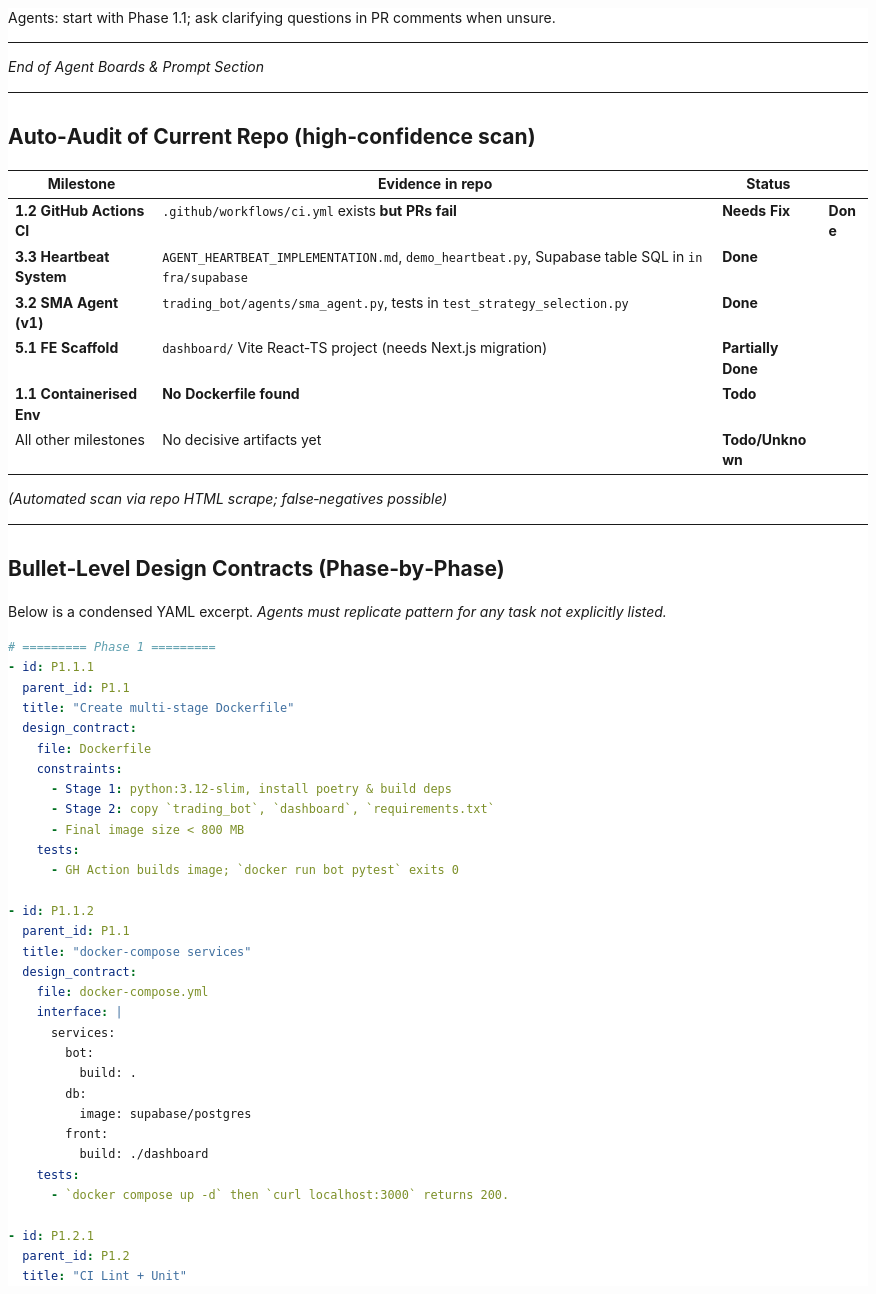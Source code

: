 Agents: start with Phase 1.1; ask clarifying questions in PR comments when unsure.

---

*End of Agent Boards & Prompt Section*

---

## Auto‑Audit of Current Repo (high‑confidence scan)

| Milestone                 | Evidence in repo                                                                                 | Status             |          |
| ------------------------- | ------------------------------------------------------------------------------------------------ | ------------------ | -------- |
| **1.2 GitHub Actions CI** | `.github/workflows/ci.yml` exists **but PRs fail**                                               | **Needs Fix**      | **Done** |
| **3.3 Heartbeat System**  | `AGENT_HEARTBEAT_IMPLEMENTATION.md`, `demo_heartbeat.py`, Supabase table SQL in `infra/supabase` | **Done**           |          |
| **3.2 SMA Agent (v1)**    | `trading_bot/agents/sma_agent.py`, tests in `test_strategy_selection.py`                         | **Done**           |          |
| **5.1 FE Scaffold**       | `dashboard/` Vite React‑TS project (needs Next.js migration)                                     | **Partially Done** |          |
| **1.1 Containerised Env** | **No Dockerfile found**                                                                          | **Todo**           |          |
| All other milestones      | No decisive artifacts yet                                                                        | **Todo/Unknown**   |          |

*(Automated scan via repo HTML scrape; false‑negatives possible)*

---

## Bullet‑Level Design Contracts  (Phase‑by‑Phase)

Below is a condensed YAML excerpt. *Agents must replicate pattern for any task not explicitly listed.*

```yaml
# ========= Phase 1 =========
- id: P1.1.1
  parent_id: P1.1
  title: "Create multi‑stage Dockerfile"
  design_contract:
    file: Dockerfile
    constraints:
      - Stage 1: python:3.12‑slim, install poetry & build deps
      - Stage 2: copy `trading_bot`, `dashboard`, `requirements.txt`
      - Final image size < 800 MB
    tests:
      - GH Action builds image; `docker run bot pytest` exits 0

- id: P1.1.2
  parent_id: P1.1
  title: "docker‑compose services"
  design_contract:
    file: docker-compose.yml
    interface: |
      services:
        bot:
          build: .
        db:
          image: supabase/postgres
        front:
          build: ./dashboard
    tests:
      - `docker compose up -d` then `curl localhost:3000` returns 200.

- id: P1.2.1
  parent_id: P1.2
  title: "CI Lint + Unit"
```